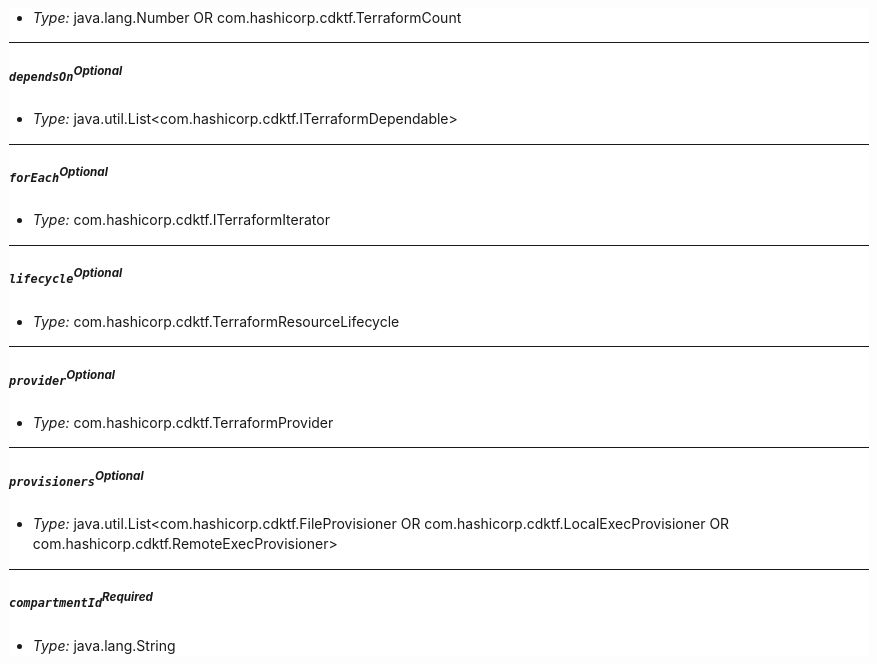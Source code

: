 - *Type:* java.lang.Number OR com.hashicorp.cdktf.TerraformCount

---

##### `dependsOn`<sup>Optional</sup> <a name="dependsOn" id="rhizo-co-terraform-provider-oci.dataOciDelegateAccessControlServiceProviders.DataOciDelegateAccessControlServiceProviders.Initializer.parameter.dependsOn"></a>

- *Type:* java.util.List<com.hashicorp.cdktf.ITerraformDependable>

---

##### `forEach`<sup>Optional</sup> <a name="forEach" id="rhizo-co-terraform-provider-oci.dataOciDelegateAccessControlServiceProviders.DataOciDelegateAccessControlServiceProviders.Initializer.parameter.forEach"></a>

- *Type:* com.hashicorp.cdktf.ITerraformIterator

---

##### `lifecycle`<sup>Optional</sup> <a name="lifecycle" id="rhizo-co-terraform-provider-oci.dataOciDelegateAccessControlServiceProviders.DataOciDelegateAccessControlServiceProviders.Initializer.parameter.lifecycle"></a>

- *Type:* com.hashicorp.cdktf.TerraformResourceLifecycle

---

##### `provider`<sup>Optional</sup> <a name="provider" id="rhizo-co-terraform-provider-oci.dataOciDelegateAccessControlServiceProviders.DataOciDelegateAccessControlServiceProviders.Initializer.parameter.provider"></a>

- *Type:* com.hashicorp.cdktf.TerraformProvider

---

##### `provisioners`<sup>Optional</sup> <a name="provisioners" id="rhizo-co-terraform-provider-oci.dataOciDelegateAccessControlServiceProviders.DataOciDelegateAccessControlServiceProviders.Initializer.parameter.provisioners"></a>

- *Type:* java.util.List<com.hashicorp.cdktf.FileProvisioner OR com.hashicorp.cdktf.LocalExecProvisioner OR com.hashicorp.cdktf.RemoteExecProvisioner>

---

##### `compartmentId`<sup>Required</sup> <a name="compartmentId" id="rhizo-co-terraform-provider-oci.dataOciDelegateAccessControlServiceProviders.DataOciDelegateAccessControlServiceProviders.Initializer.parameter.compartmentId"></a>

- *Type:* java.lang.String
